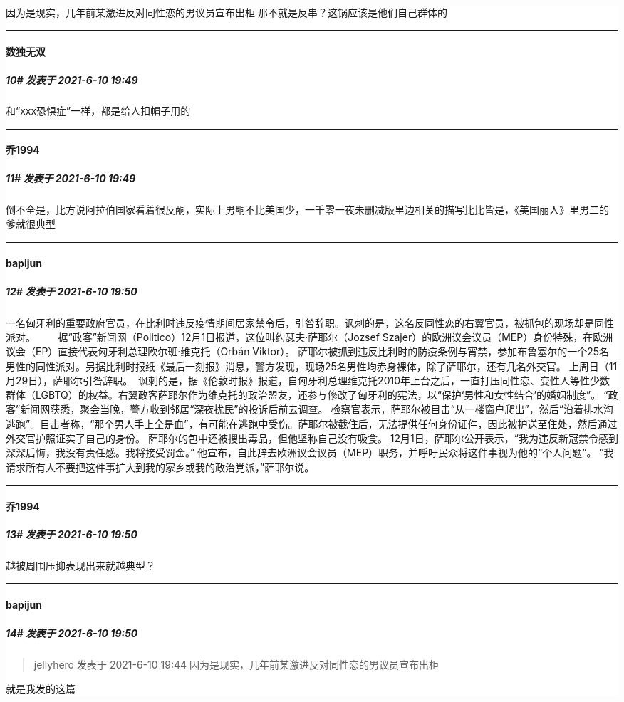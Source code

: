 因为是现实，几年前某激进反对同性恋的男议员宣布出柜</blockquote>
那不就是反串？这锅应该是他们自己群体的


*****

####  数独无双  
##### 10#       发表于 2021-6-10 19:49


和“xxx恐惧症”一样，都是给人扣帽子用的


*****

####  乔1994  
##### 11#       发表于 2021-6-10 19:49


倒不全是，比方说阿拉伯国家看着很反酮，实际上男酮不比美国少，一千零一夜未删减版里边相关的描写比比皆是，《美国丽人》里男二的爹就很典型


*****

####  bapijun  
##### 12#       发表于 2021-6-10 19:50


一名匈牙利的重要政府官员，在比利时违反疫情期间居家禁令后，引咎辞职。讽刺的是，这名反同性恋的右翼官员，被抓包的现场却是同性派对。        据“政客”新闻网（Politico）12月1日报道，这位叫约瑟夫·萨耶尔（Jozsef Szajer）的欧洲议会议员（MEP）身份特殊，在欧洲议会（EP）直接代表匈牙利总理欧尔班·维克托（Orbán Viktor）。 萨耶尔被抓到违反比利时的防疫条例与宵禁，参加布鲁塞尔的一个25名男性的同性派对。另据比利时报纸《最后一刻报》消息，警方发现，现场25名男性均赤身裸体，除了萨耶尔，还有几名外交官。 上周日（11月29日），萨耶尔引咎辞职。  讽刺的是，据《伦敦时报》报道，自匈牙利总理维克托2010年上台之后，一直打压同性恋、变性人等性少数群体（LGBTQ）的权益。右翼政客萨耶尔作为维克托的政治盟友，还参与修改了匈牙利的宪法，以“保护‘男性和女性结合’的婚姻制度”。 “政客”新闻网获悉，聚会当晚，警方收到邻居“深夜扰民”的投诉后前去调查。 检察官表示，萨耶尔被目击“从一楼窗户爬出”，然后“沿着排水沟逃跑”。目击者称，“那个男人手上全是血”，有可能在逃跑中受伤。萨耶尔被截住后，无法提供任何身份证件，因此被护送至住处，然后通过外交官护照证实了自己的身份。 萨耶尔的包中还被搜出毒品，但他坚称自己没有吸食。 12月1日，萨耶尔公开表示，“我为违反新冠禁令感到深深后悔，我没有责任感。我将接受罚金。” 他宣布，自此辞去欧洲议会议员（MEP）职务，并呼吁民众将这件事视为他的“个人问题”。 “我请求所有人不要把这件事扩大到我的家乡或我的政治党派，”萨耶尔说。


*****

####  乔1994  
##### 13#       发表于 2021-6-10 19:50


越被周围压抑表现出来就越典型？


*****

####  bapijun  
##### 14#       发表于 2021-6-10 19:50


<blockquote>jellyhero 发表于 2021-6-10 19:44
因为是现实，几年前某激进反对同性恋的男议员宣布出柜

</blockquote>
就是我发的这篇
